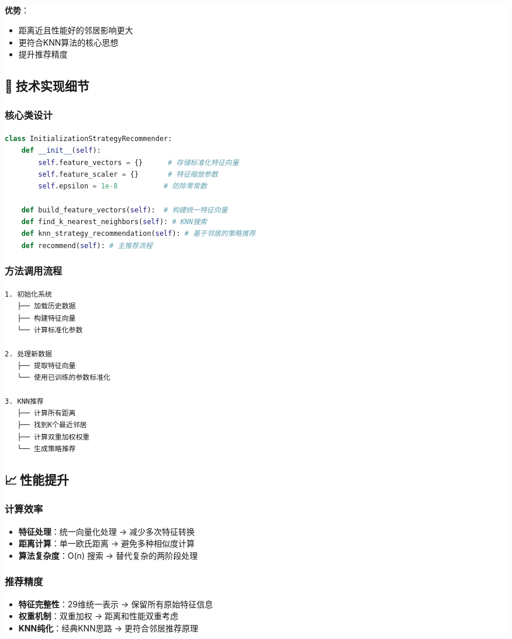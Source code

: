 **优势**：
- 距离近且性能好的邻居影响更大
- 更符合KNN算法的核心思想
- 提升推荐精度

## 🔧 技术实现细节

### 核心类设计
```python
class InitializationStrategyRecommender:
    def __init__(self):
        self.feature_vectors = {}      # 存储标准化特征向量
        self.feature_scaler = {}       # 特征缩放参数
        self.epsilon = 1e-8           # 防除零常数
    
    def build_feature_vectors(self):  # 构建统一特征向量
    def find_k_nearest_neighbors(self): # KNN搜索
    def knn_strategy_recommendation(self): # 基于邻居的策略推荐
    def recommend(self): # 主推荐流程
```

### 方法调用流程
```
1. 初始化系统
   ├── 加载历史数据
   ├── 构建特征向量
   └── 计算标准化参数

2. 处理新数据
   ├── 提取特征向量
   └── 使用已训练的参数标准化

3. KNN推荐
   ├── 计算所有距离
   ├── 找到K个最近邻居
   ├── 计算双重加权权重
   └── 生成策略推荐
```

## 📈 性能提升

### 计算效率
- **特征处理**：统一向量化处理 → 减少多次特征转换
- **距离计算**：单一欧氏距离 → 避免多种相似度计算
- **算法复杂度**：O(n) 搜索 → 替代复杂的两阶段处理

### 推荐精度
- **特征完整性**：29维统一表示 → 保留所有原始特征信息
- **权重机制**：双重加权 → 距离和性能双重考虑
- **KNN纯化**：经典KNN思路 → 更符合邻居推荐原理
